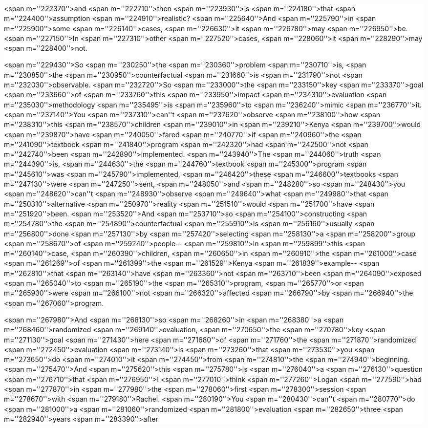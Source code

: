   <span m=''222370''>and</span> <span m=''222710''>then</span> <span m=''223930''>is</span>
  <span m=''224180''>that</span> <span m=''224400''>assumption</span> <span m=''224910''>realistic?</span>
  <span m=''225640''>And</span> <span m=''225790''>in</span> <span m=''225900''>some</span>
  <span m=''226140''>cases,</span> <span m=''226630''>it</span> <span m=''226780''>may</span>
  <span m=''226950''>be.</span> <span m=''227150''>In</span> <span m=''227310''>other</span>
  <span m=''227520''>cases,</span> <span m=''228060''>it</span> <span m=''228290''>may</span>
  <span m=''228400''>not.</span> </p><p><span m=''229430''>So</span> <span m=''230250''>the</span>
  <span m=''230360''>problem</span> <span m=''230710''>is,</span> <span m=''230850''>the</span>
  <span m=''230950''>counterfactual</span> <span m=''231660''>is</span> <span m=''231790''>not</span>
  <span m=''232030''>observable.</span> <span m=''232720''>So</span> <span m=''233000''>the</span>
  <span m=''233150''>key</span> <span m=''233370''>goal</span> <span m=''233660''>of</span>
  <span m=''233760''>this</span> <span m=''233950''>impact</span> <span m=''234310''>evaluation</span>
  <span m=''235030''>methodology</span> <span m=''235495''>is</span> <span m=''235960''>to</span>
  <span m=''236240''>mimic</span> <span m=''236770''>it.</span> <span m=''237140''>You</span>
  <span m=''237310''>can''t</span> <span m=''237620''>observe</span> <span m=''238100''>how</span>
  <span m=''238310''>this</span> <span m=''238570''>children</span> <span m=''239010''>in</span>
  <span m=''239210''>Kenya</span> <span m=''239700''>would</span> <span m=''239870''>have</span>
  <span m=''240050''>fared</span> <span m=''240770''>if</span> <span m=''240960''>the</span>
  <span m=''241090''>textbook</span> <span m=''241840''>program</span> <span m=''242320''>had</span>
  <span m=''242500''>not</span> <span m=''242740''>been</span> <span m=''242890''>implemented.</span>
  <span m=''243940''>The</span> <span m=''244060''>truth</span> <span m=''244390''>is,</span>
  <span m=''244630''>the</span> <span m=''244760''>textbook</span> <span m=''245300''>program</span>
  <span m=''245610''>was</span> <span m=''245790''>implemented,</span> <span m=''246420''>these</span>
  <span m=''246600''>textbooks</span> <span m=''247130''>were</span> <span m=''247250''>sent,</span>
  <span m=''248050''>and</span> <span m=''248280''>so</span> <span m=''248430''>you</span>
  <span m=''248620''>can''t</span> <span m=''248930''>observe</span> <span m=''249640''>what</span>
  <span m=''249980''>that</span> <span m=''250310''>alternative</span> <span m=''250970''>reality</span>
  <span m=''251510''>would</span> <span m=''251700''>have</span> <span m=''251920''>been.</span>
  <span m=''253520''>And</span> <span m=''253710''>so</span> <span m=''254100''>constructing</span>
  <span m=''254780''>the</span> <span m=''254890''>counterfactual</span> <span m=''255910''>is</span>
  <span m=''256160''>usually</span> <span m=''256800''>done</span> <span m=''257130''>by</span>
  <span m=''257420''>selecting</span> <span m=''258130''>a</span> <span m=''258200''>group</span>
  <span m=''258670''>of</span> <span m=''259240''>people--</span> <span m=''259810''>in</span>
  <span m=''259899''>this</span> <span m=''260140''>case,</span> <span m=''260390''>children,</span>
  <span m=''260650''>in</span> <span m=''260910''>the</span> <span m=''261000''>case</span>
  <span m=''261269''>of</span> <span m=''261399''>the</span> <span m=''261529''>Kenya</span>
  <span m=''261839''>example--</span> <span m=''262810''>that</span> <span m=''263140''>have</span>
  <span m=''263360''>not</span> <span m=''263710''>been</span> <span m=''264090''>exposed</span>
  <span m=''265040''>to</span> <span m=''265190''>the</span> <span m=''265310''>program,</span>
  <span m=''265770''>or</span> <span m=''265930''>were</span> <span m=''266100''>not</span>
  <span m=''266320''>affected</span> <span m=''266790''>by</span> <span m=''266940''>the</span>
  <span m=''267060''>program.</span> </p><p><span m=''267980''>And</span> <span m=''268130''>so</span>
  <span m=''268260''>in</span> <span m=''268380''>a</span> <span m=''268460''>randomized</span>
  <span m=''269140''>evaluation,</span> <span m=''270650''>the</span> <span m=''270780''>key</span>
  <span m=''271130''>goal</span> <span m=''271430''>here</span> <span m=''271680''>of</span>
  <span m=''271760''>the</span> <span m=''271870''>randomized</span> <span m=''272450''>evaluation</span>
  <span m=''273140''>is</span> <span m=''273260''>that</span> <span m=''273530''>you</span>
  <span m=''273650''>do</span> <span m=''274010''>it</span> <span m=''274450''>from</span>
  <span m=''274810''>the</span> <span m=''274940''>beginning.</span> <span m=''275470''>And</span>
  <span m=''275620''>this</span> <span m=''275780''>is</span> <span m=''276040''>a</span>
  <span m=''276130''>question</span> <span m=''276710''>that</span> <span m=''276950''>I</span>
  <span m=''277010''>think</span> <span m=''277260''>Logan</span> <span m=''277590''>had</span>
  <span m=''277870''>in</span> <span m=''277980''>the</span> <span m=''278060''>first</span>
  <span m=''278300''>session</span> <span m=''278670''>with</span> <span m=''279180''>Rachel.</span>
  <span m=''280190''>You</span> <span m=''280430''>can''t</span> <span m=''280770''>do</span>
  <span m=''281000''>a</span> <span m=''281060''>randomized</span> <span m=''281800''>evaluation</span>
  <span m=''282650''>three</span> <span m=''282940''>years</span> <span m=''283390''>after</span>